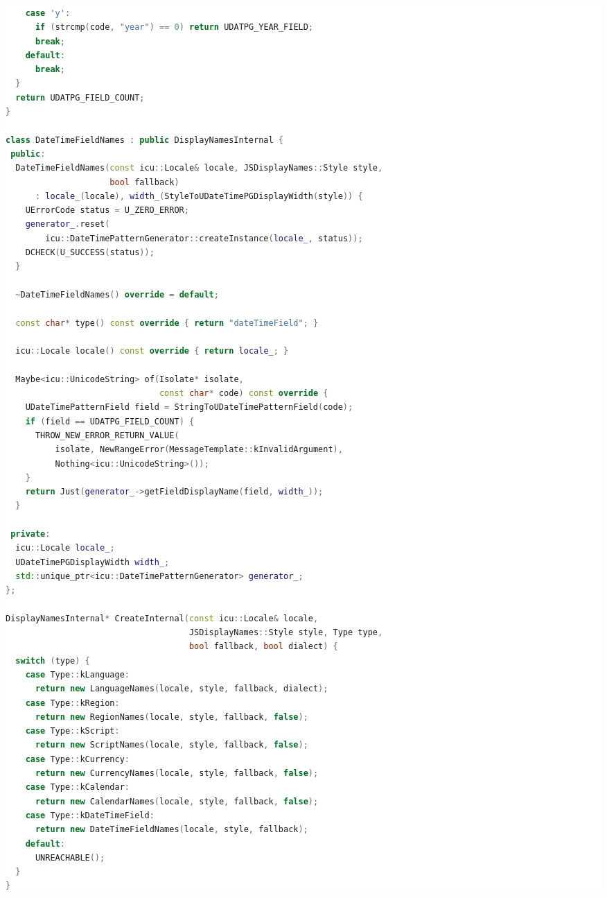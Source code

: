 ```cpp
    case 'y':
      if (strcmp(code, "year") == 0) return UDATPG_YEAR_FIELD;
      break;
    default:
      break;
  }
  return UDATPG_FIELD_COUNT;
}

class DateTimeFieldNames : public DisplayNamesInternal {
 public:
  DateTimeFieldNames(const icu::Locale& locale, JSDisplayNames::Style style,
                     bool fallback)
      : locale_(locale), width_(StyleToUDateTimePGDisplayWidth(style)) {
    UErrorCode status = U_ZERO_ERROR;
    generator_.reset(
        icu::DateTimePatternGenerator::createInstance(locale_, status));
    DCHECK(U_SUCCESS(status));
  }

  ~DateTimeFieldNames() override = default;

  const char* type() const override { return "dateTimeField"; }

  icu::Locale locale() const override { return locale_; }

  Maybe<icu::UnicodeString> of(Isolate* isolate,
                               const char* code) const override {
    UDateTimePatternField field = StringToUDateTimePatternField(code);
    if (field == UDATPG_FIELD_COUNT) {
      THROW_NEW_ERROR_RETURN_VALUE(
          isolate, NewRangeError(MessageTemplate::kInvalidArgument),
          Nothing<icu::UnicodeString>());
    }
    return Just(generator_->getFieldDisplayName(field, width_));
  }

 private:
  icu::Locale locale_;
  UDateTimePGDisplayWidth width_;
  std::unique_ptr<icu::DateTimePatternGenerator> generator_;
};

DisplayNamesInternal* CreateInternal(const icu::Locale& locale,
                                     JSDisplayNames::Style style, Type type,
                                     bool fallback, bool dialect) {
  switch (type) {
    case Type::kLanguage:
      return new LanguageNames(locale, style, fallback, dialect);
    case Type::kRegion:
      return new RegionNames(locale, style, fallback, false);
    case Type::kScript:
      return new ScriptNames(locale, style, fallback, false);
    case Type::kCurrency:
      return new CurrencyNames(locale, style, fallback, false);
    case Type::kCalendar:
      return new CalendarNames(locale, style, fallback, false);
    case Type::kDateTimeField:
      return new DateTimeFieldNames(locale, style, fallback);
    default:
      UNREACHABLE();
  }
}
```
